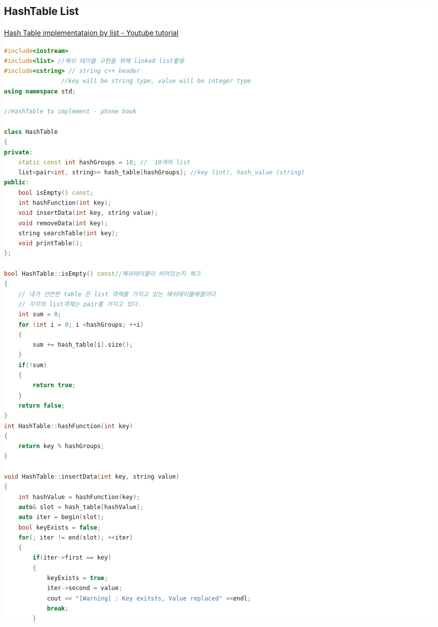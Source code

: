 

## HashTable List
[Hash Table implementataion by list - Youtube tutorial](https://www.youtube.com/watch?v=2_3fR-k-LzI&t=35s)  
  
```cpp
#include<iostream>
#include<list> //해쉬 테이블 구현을 위해 linked list활용
#include<cstring> // string c++ header
				//key will be string type, value will be integer type	 
using namespace std;

//HashTable to implement - phone book

class HashTable
{
private:
	static const int hashGroups = 10; //  10개의 list  
	list<pair<int, string>> hash_table[hashGroups]; //key (int), hash_value (string)
public:
	bool isEmpty() const;
	int hashFunction(int key);
	void insertData(int key, string value);
	void removeData(int key);
	string searchTable(int key);
	void printTable();
};

bool HashTable::isEmpty() const//해쉬테이블이 비어있는지 체크 
{
	// 내가 선언한 table 은 list 객체를 가지고 있는 해쉬테이블배열이다
	// 각각의 list객체는 pair를 가지고 있다. 
	int sum = 0;
	for (int i = 0; i <hashGroups; ++i)
	{
		sum += hash_table[i].size();
	} 
	if(!sum)
	{
		return true;
	}
	return false;
}
int HashTable::hashFunction(int key)
{
	return key % hashGroups;
}

void HashTable::insertData(int key, string value)
{
	int hashValue = hashFunction(key);
	auto& slot = hash_table[hashValue];
	auto iter = begin(slot);
	bool keyExists = false;
	for(; iter != end(slot); ++iter)
	{
		if(iter->first == key)
		{
			keyExists = true;
			iter->second = value;
			cout << "[Warning] : Key exitsts, Value replaced" <<endl;
			break;
		}
```